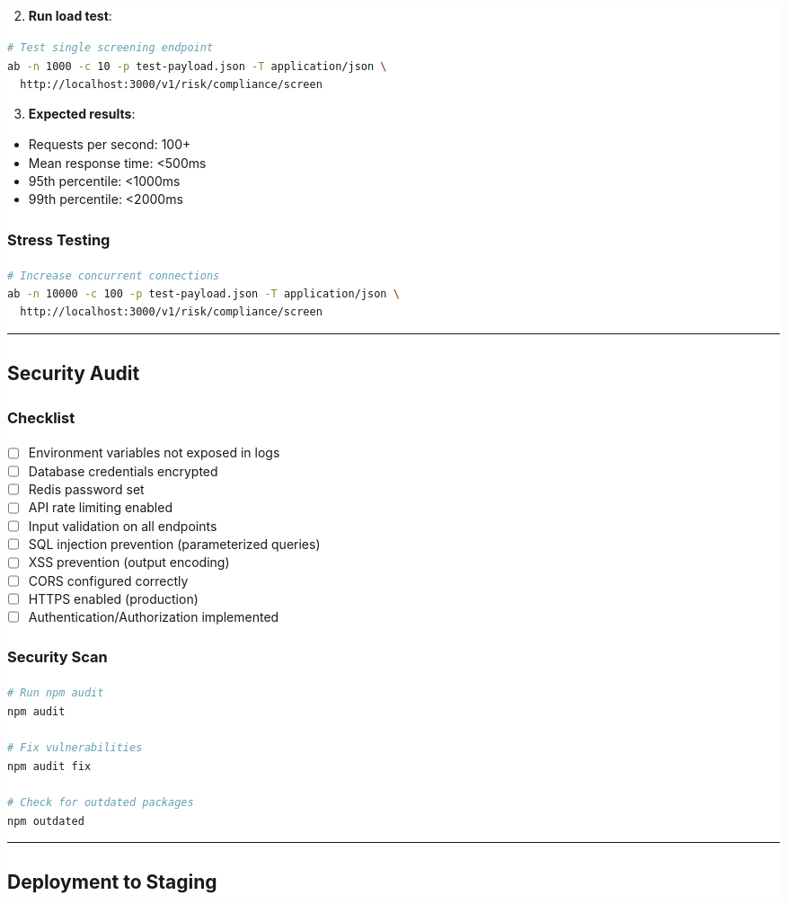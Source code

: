 2. **Run load test**:
```bash
# Test single screening endpoint
ab -n 1000 -c 10 -p test-payload.json -T application/json \
  http://localhost:3000/v1/risk/compliance/screen
```

3. **Expected results**:
- Requests per second: 100+
- Mean response time: <500ms
- 95th percentile: <1000ms
- 99th percentile: <2000ms

### Stress Testing

```bash
# Increase concurrent connections
ab -n 10000 -c 100 -p test-payload.json -T application/json \
  http://localhost:3000/v1/risk/compliance/screen
```

---

## Security Audit

### Checklist

- [ ] Environment variables not exposed in logs
- [ ] Database credentials encrypted
- [ ] Redis password set
- [ ] API rate limiting enabled
- [ ] Input validation on all endpoints
- [ ] SQL injection prevention (parameterized queries)
- [ ] XSS prevention (output encoding)
- [ ] CORS configured correctly
- [ ] HTTPS enabled (production)
- [ ] Authentication/Authorization implemented

### Security Scan

```bash
# Run npm audit
npm audit

# Fix vulnerabilities
npm audit fix

# Check for outdated packages
npm outdated
```

---

## Deployment to Staging
